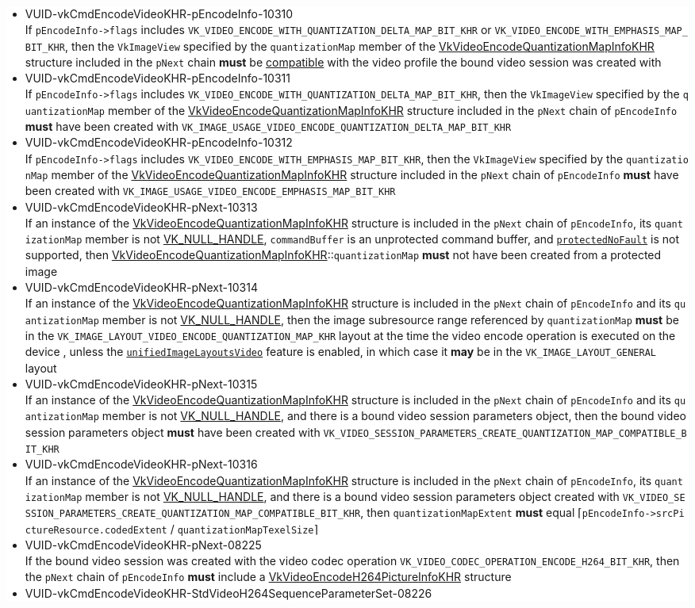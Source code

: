 - [](#VUID-vkCmdEncodeVideoKHR-pEncodeInfo-10310)VUID-vkCmdEncodeVideoKHR-pEncodeInfo-10310  
  If `pEncodeInfo->flags` includes `VK_VIDEO_ENCODE_WITH_QUANTIZATION_DELTA_MAP_BIT_KHR` or `VK_VIDEO_ENCODE_WITH_EMPHASIS_MAP_BIT_KHR`, then the `VkImageView` specified by the `quantizationMap` member of the [VkVideoEncodeQuantizationMapInfoKHR](https://registry.khronos.org/vulkan/specs/latest/man/html/VkVideoEncodeQuantizationMapInfoKHR.html) structure included in the `pNext` chain **must** be [compatible](https://registry.khronos.org/vulkan/specs/latest/html/vkspec.html#video-profile-compatibility) with the video profile the bound video session was created with
- [](#VUID-vkCmdEncodeVideoKHR-pEncodeInfo-10311)VUID-vkCmdEncodeVideoKHR-pEncodeInfo-10311  
  If `pEncodeInfo->flags` includes `VK_VIDEO_ENCODE_WITH_QUANTIZATION_DELTA_MAP_BIT_KHR`, then the `VkImageView` specified by the `quantizationMap` member of the [VkVideoEncodeQuantizationMapInfoKHR](https://registry.khronos.org/vulkan/specs/latest/man/html/VkVideoEncodeQuantizationMapInfoKHR.html) structure included in the `pNext` chain of `pEncodeInfo` **must** have been created with `VK_IMAGE_USAGE_VIDEO_ENCODE_QUANTIZATION_DELTA_MAP_BIT_KHR`
- [](#VUID-vkCmdEncodeVideoKHR-pEncodeInfo-10312)VUID-vkCmdEncodeVideoKHR-pEncodeInfo-10312  
  If `pEncodeInfo->flags` includes `VK_VIDEO_ENCODE_WITH_EMPHASIS_MAP_BIT_KHR`, then the `VkImageView` specified by the `quantizationMap` member of the [VkVideoEncodeQuantizationMapInfoKHR](https://registry.khronos.org/vulkan/specs/latest/man/html/VkVideoEncodeQuantizationMapInfoKHR.html) structure included in the `pNext` chain of `pEncodeInfo` **must** have been created with `VK_IMAGE_USAGE_VIDEO_ENCODE_EMPHASIS_MAP_BIT_KHR`
- [](#VUID-vkCmdEncodeVideoKHR-pNext-10313)VUID-vkCmdEncodeVideoKHR-pNext-10313  
  If an instance of the [VkVideoEncodeQuantizationMapInfoKHR](https://registry.khronos.org/vulkan/specs/latest/man/html/VkVideoEncodeQuantizationMapInfoKHR.html) structure is included in the `pNext` chain of `pEncodeInfo`, its `quantizationMap` member is not [VK\_NULL\_HANDLE](https://registry.khronos.org/vulkan/specs/latest/man/html/VK_NULL_HANDLE.html), `commandBuffer` is an unprotected command buffer, and [`protectedNoFault`](https://registry.khronos.org/vulkan/specs/latest/html/vkspec.html#limits-protectedNoFault) is not supported, then [VkVideoEncodeQuantizationMapInfoKHR](https://registry.khronos.org/vulkan/specs/latest/man/html/VkVideoEncodeQuantizationMapInfoKHR.html)::`quantizationMap` **must** not have been created from a protected image
- [](#VUID-vkCmdEncodeVideoKHR-pNext-10314)VUID-vkCmdEncodeVideoKHR-pNext-10314  
  If an instance of the [VkVideoEncodeQuantizationMapInfoKHR](https://registry.khronos.org/vulkan/specs/latest/man/html/VkVideoEncodeQuantizationMapInfoKHR.html) structure is included in the `pNext` chain of `pEncodeInfo` and its `quantizationMap` member is not [VK\_NULL\_HANDLE](https://registry.khronos.org/vulkan/specs/latest/man/html/VK_NULL_HANDLE.html), then the image subresource range referenced by `quantizationMap` **must** be in the `VK_IMAGE_LAYOUT_VIDEO_ENCODE_QUANTIZATION_MAP_KHR` layout at the time the video encode operation is executed on the device , unless the [`unifiedImageLayoutsVideo`](https://registry.khronos.org/vulkan/specs/latest/html/vkspec.html#features-unifiedImageLayoutsVideo) feature is enabled, in which case it **may** be in the `VK_IMAGE_LAYOUT_GENERAL` layout
- [](#VUID-vkCmdEncodeVideoKHR-pNext-10315)VUID-vkCmdEncodeVideoKHR-pNext-10315  
  If an instance of the [VkVideoEncodeQuantizationMapInfoKHR](https://registry.khronos.org/vulkan/specs/latest/man/html/VkVideoEncodeQuantizationMapInfoKHR.html) structure is included in the `pNext` chain of `pEncodeInfo` and its `quantizationMap` member is not [VK\_NULL\_HANDLE](https://registry.khronos.org/vulkan/specs/latest/man/html/VK_NULL_HANDLE.html), and there is a bound video session parameters object, then the bound video session parameters object **must** have been created with `VK_VIDEO_SESSION_PARAMETERS_CREATE_QUANTIZATION_MAP_COMPATIBLE_BIT_KHR`
- [](#VUID-vkCmdEncodeVideoKHR-pNext-10316)VUID-vkCmdEncodeVideoKHR-pNext-10316  
  If an instance of the [VkVideoEncodeQuantizationMapInfoKHR](https://registry.khronos.org/vulkan/specs/latest/man/html/VkVideoEncodeQuantizationMapInfoKHR.html) structure is included in the `pNext` chain of `pEncodeInfo`, its `quantizationMap` member is not [VK\_NULL\_HANDLE](https://registry.khronos.org/vulkan/specs/latest/man/html/VK_NULL_HANDLE.html), and there is a bound video session parameters object created with `VK_VIDEO_SESSION_PARAMETERS_CREATE_QUANTIZATION_MAP_COMPATIBLE_BIT_KHR`, then `quantizationMapExtent` **must** equal ⌈`pEncodeInfo->srcPictureResource.codedExtent` / `quantizationMapTexelSize`⌉
- [](#VUID-vkCmdEncodeVideoKHR-pNext-08225)VUID-vkCmdEncodeVideoKHR-pNext-08225  
  If the bound video session was created with the video codec operation `VK_VIDEO_CODEC_OPERATION_ENCODE_H264_BIT_KHR`, then the `pNext` chain of `pEncodeInfo` **must** include a [VkVideoEncodeH264PictureInfoKHR](https://registry.khronos.org/vulkan/specs/latest/man/html/VkVideoEncodeH264PictureInfoKHR.html) structure
- [](#VUID-vkCmdEncodeVideoKHR-StdVideoH264SequenceParameterSet-08226)VUID-vkCmdEncodeVideoKHR-StdVideoH264SequenceParameterSet-08226  